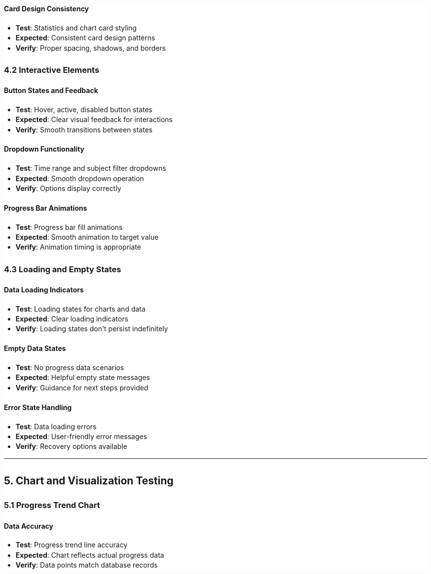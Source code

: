 #### Card Design Consistency
- **Test**: Statistics and chart card styling
- **Expected**: Consistent card design patterns
- **Verify**: Proper spacing, shadows, and borders

### 4.2 Interactive Elements

#### Button States and Feedback
- **Test**: Hover, active, disabled button states
- **Expected**: Clear visual feedback for interactions
- **Verify**: Smooth transitions between states

#### Dropdown Functionality
- **Test**: Time range and subject filter dropdowns
- **Expected**: Smooth dropdown operation
- **Verify**: Options display correctly

#### Progress Bar Animations
- **Test**: Progress bar fill animations
- **Expected**: Smooth animation to target value
- **Verify**: Animation timing is appropriate

### 4.3 Loading and Empty States

#### Data Loading Indicators
- **Test**: Loading states for charts and data
- **Expected**: Clear loading indicators
- **Verify**: Loading states don't persist indefinitely

#### Empty Data States
- **Test**: No progress data scenarios
- **Expected**: Helpful empty state messages
- **Verify**: Guidance for next steps provided

#### Error State Handling
- **Test**: Data loading errors
- **Expected**: User-friendly error messages
- **Verify**: Recovery options available

---

## 5. Chart and Visualization Testing

### 5.1 Progress Trend Chart

#### Data Accuracy
- **Test**: Progress trend line accuracy
- **Expected**: Chart reflects actual progress data
- **Verify**: Data points match database records
